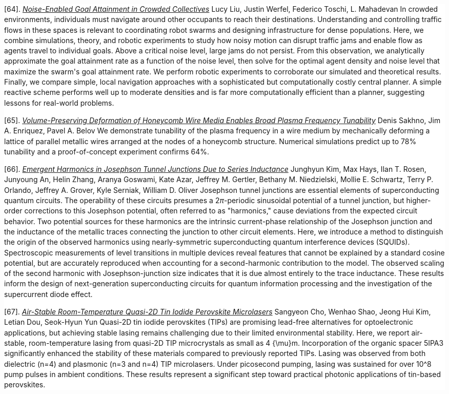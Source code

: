 [64]. [*Noise-Enabled Goal Attainment in Crowded Collectives*](https://arxiv.org/abs/2507.08100 "Noise-Enabled Goal Attainment in Crowded Collectives")
Lucy Liu, Justin Werfel, Federico Toschi, L. Mahadevan
In crowded environments, individuals must navigate around other occupants to reach their destinations. Understanding and controlling traffic flows in these spaces is relevant to coordinating robot swarms and designing infrastructure for dense populations. Here, we combine simulations, theory, and robotic experiments to study how noisy motion can disrupt traffic jams and enable flow as agents travel to individual goals. Above a critical noise level, large jams do not persist. From this observation, we analytically approximate the goal attainment rate as a function of the noise level, then solve for the optimal agent density and noise level that maximize the swarm's goal attainment rate. We perform robotic experiments to corroborate our simulated and theoretical results. Finally, we compare simple, local navigation approaches with a sophisticated but computationally costly central planner. A simple reactive scheme performs well up to moderate densities and is far more computationally efficient than a planner, suggesting lessons for real-world problems.

[65]. [*Volume-Preserving Deformation of Honeycomb Wire Media Enables Broad Plasma Frequency Tunability*](https://arxiv.org/abs/2507.08156 "Volume-Preserving Deformation of Honeycomb Wire Media Enables Broad Plasma Frequency Tunability")
Denis Sakhno, Jim A. Enriquez, Pavel A. Belov
We demonstrate tunability of the plasma frequency in a wire medium by mechanically deforming a lattice of parallel metallic wires arranged at the nodes of a honeycomb structure. Numerical simulations predict up to 78% tunability and a proof-of-concept experiment confirms 64%.

[66]. [*Emergent Harmonics in Josephson Tunnel Junctions Due to Series Inductance*](https://arxiv.org/abs/2507.08171 "Emergent Harmonics in Josephson Tunnel Junctions Due to Series Inductance")
Junghyun Kim, Max Hays, Ilan T. Rosen, Junyoung An, Helin Zhang, Aranya Goswami, Kate Azar, Jeffrey M. Gertler, Bethany M. Niedzielski, Mollie E. Schwartz, Terry P. Orlando, Jeffrey A. Grover, Kyle Serniak, William D. Oliver
Josephson tunnel junctions are essential elements of superconducting quantum circuits. The operability of these circuits presumes a $2\pi$-periodic sinusoidal potential of a tunnel junction, but higher-order corrections to this Josephson potential, often referred to as "harmonics," cause deviations from the expected circuit behavior. Two potential sources for these harmonics are the intrinsic current-phase relationship of the Josephson junction and the inductance of the metallic traces connecting the junction to other circuit elements. Here, we introduce a method to distinguish the origin of the observed harmonics using nearly-symmetric superconducting quantum interference devices (SQUIDs). Spectroscopic measurements of level transitions in multiple devices reveal features that cannot be explained by a standard cosine potential, but are accurately reproduced when accounting for a second-harmonic contribution to the model. The observed scaling of the second harmonic with Josephson-junction size indicates that it is due almost entirely to the trace inductance. These results inform the design of next-generation superconducting circuits for quantum information processing and the investigation of the supercurrent diode effect.

[67]. [*Air-Stable Room-Temperature Quasi-2D Tin Iodide Perovskite Microlasers*](https://arxiv.org/abs/2507.08180 "Air-Stable Room-Temperature Quasi-2D Tin Iodide Perovskite Microlasers")
Sangyeon Cho, Wenhao Shao, Jeong Hui Kim, Letian Dou, Seok-Hyun Yun
Quasi-2D tin iodide perovskites (TIPs) are promising lead-free alternatives for optoelectronic applications, but achieving stable lasing remains challenging due to their limited environmental stability. Here, we report air-stable, room-temperature lasing from quasi-2D TIP microcrystals as small as 4 {\mu}m. Incorporation of the organic spacer 5IPA3 significantly enhanced the stability of these materials compared to previously reported TIPs. Lasing was observed from both dielectric (n=4) and plasmonic (n=3 and n=4) TIP microlasers. Under picosecond pumping, lasing was sustained for over 10^8 pump pulses in ambient conditions. These results represent a significant step toward practical photonic applications of tin-based perovskites.
